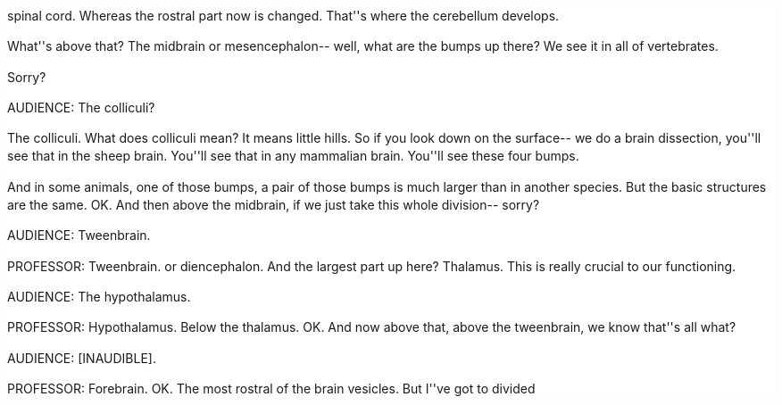   <span m="284400">spinal</span> <span m="284850">cord.</span> <span m="285570">Whereas</span>
  <span m="285880">the</span> <span m="285970">rostral</span> <span m="286460">part</span>
  <span m="286760">now</span> <span m="287020">is</span> <span m="287230">changed.</span>
  <span m="288380">That''s</span> <span m="288720">where</span> <span m="288815">the</span>
  <span m="288910">cerebellum</span> <span m="289270">develops.</span></p><p><span
  m="290580">What''s</span> <span m="290840">above</span> <span m="291130">that?</span>
  <span m="293590">The</span> <span m="293740">midbrain</span> <span m="294460">or</span>
  <span m="294820">mesencephalon--</span> <span m="296180">well,</span> <span m="296240">what</span>
  <span m="296300">are</span> <span m="296340">the</span> <span m="296380">bumps</span>
  <span m="296870">up</span> <span m="297300">there?</span> <span m="299020">We</span>
  <span m="299120">see</span> <span m="299410">it</span> <span m="299530">in</span>
  <span m="299650">all</span> <span m="300080">of</span> <span m="300450">vertebrates.</span></p><p><span
  m="303030">Sorry?</span></p><p><span m="304270">AUDIENCE: The</span> <span m="304663">colliculi?</span></p><p><span
  m="305450">The</span> <span m="305500">colliculi.</span> <span m="306090">What</span>
  <span m="306190">does</span> <span m="306830">colliculi</span> <span m="308090">mean?</span>
  <span m="309790">It</span> <span m="310050">means</span> <span m="310480">little</span>
  <span m="310940">hills.</span> <span m="311040">So</span> <span m="311140">if</span>
  <span m="311240">you</span> <span m="311390">look</span> <span m="311630">down</span>
  <span m="311930">on</span> <span m="312030">the</span> <span m="312130">surface--</span>
  <span m="312610">we</span> <span m="312750">do</span> <span m="312910">a</span>
  <span m="312980">brain</span> <span m="313240">dissection,</span> <span m="313730">you''ll</span>
  <span m="313890">see</span> <span m="314100">that</span> <span m="314180">in</span>
  <span m="314260">the</span> <span m="314340">sheep</span> <span m="314680">brain.</span>
  <span m="315110">You''ll</span> <span m="315215">see</span> <span m="315320">that</span>
  <span m="315510">in</span> <span m="315660">any</span> <span m="315870">mammalian</span>
  <span m="316420">brain.</span> <span m="317220">You''ll</span> <span m="317360">see</span>
  <span m="317580">these</span> <span m="317850">four</span> <span m="318040">bumps.</span></p><p><span
  m="320250">And</span> <span m="320370">in</span> <span m="320490">some</span> <span
  m="320770">animals,</span> <span m="322980">one</span> <span m="323180">of</span>
  <span m="323240">those</span> <span m="323500">bumps,</span> <span m="324350">a</span>
  <span m="324455">pair</span> <span m="324560">of</span> <span m="324665">those</span>
  <span m="324980">bumps</span> <span m="325280">is</span> <span m="325420">much</span>
  <span m="325970">larger</span> <span m="326650">than</span> <span m="326755">in</span>
  <span m="326860">another</span> <span m="327330">species.</span> <span m="328460">But</span>
  <span m="328710">the</span> <span m="328790">basic</span> <span m="329220">structures</span>
  <span m="329680">are</span> <span m="329860">the</span> <span m="330040">same.</span>
  <span m="330850">OK.</span> <span m="331100">And</span> <span m="331440">then</span>
  <span m="331645">above</span> <span m="331850">the</span> <span m="331940">midbrain,</span>
  <span m="334670">if</span> <span m="334880">we</span> <span m="334980">just</span>
  <span m="335250">take</span> <span m="335490">this</span> <span m="335700">whole</span>
  <span m="336190">division--</span> <span m="339590">sorry?</span></p><p><span m="340430">AUDIENCE:
  Tweenbrain.</span></p><p><span m="340790">PROFESSOR: Tweenbrain.</span> <span m="341540">or</span>
  <span m="341680">diencephalon.</span> <span m="343460">And</span> <span m="343700">the</span>
  <span m="343790">largest</span> <span m="344330">part</span> <span m="344610">up</span>
  <span m="344760">here?</span> <span m="347030">Thalamus.</span> <span m="349960">This</span>
  <span m="350160">is</span> <span m="350360">really</span> <span m="350760">crucial</span>
  <span m="351410">to</span> <span m="351630">our</span> <span m="353280">functioning.</span></p><p><span
  m="356694">AUDIENCE: The</span> <span m="356917">hypothalamus.</span></p><p><span
  m="357140">PROFESSOR: Hypothalamus.</span> <span m="358640">Below</span> <span m="358960">the</span>
  <span m="359375">thalamus.</span> <span m="360100">OK.</span> <span m="362460">And</span>
  <span m="367960">now</span> <span m="368570">above</span> <span m="369050">that,</span>
  <span m="369540">above</span> <span m="369940">the</span> <span m="370060">tweenbrain,</span>
  <span m="372400">we</span> <span m="372890">know</span> <span m="373370">that''s</span>
  <span m="373750">all</span> <span m="374010">what?</span></p><p><span m="375310">AUDIENCE:
  [INAUDIBLE].</span></p><p><span m="376720">PROFESSOR: Forebrain.</span> <span m="378620">OK.</span>
  <span m="379770">The</span> <span m="379860">most</span> <span m="380190">rostral</span>
  <span m="381390">of</span> <span m="381580">the</span> <span m="381650">brain</span>
  <span m="382000">vesicles.</span> <span m="382720">But</span> <span m="382870">I''ve</span>
  <span m="383000">got</span> <span m="383190">to</span> <span m="383310">divided</span>